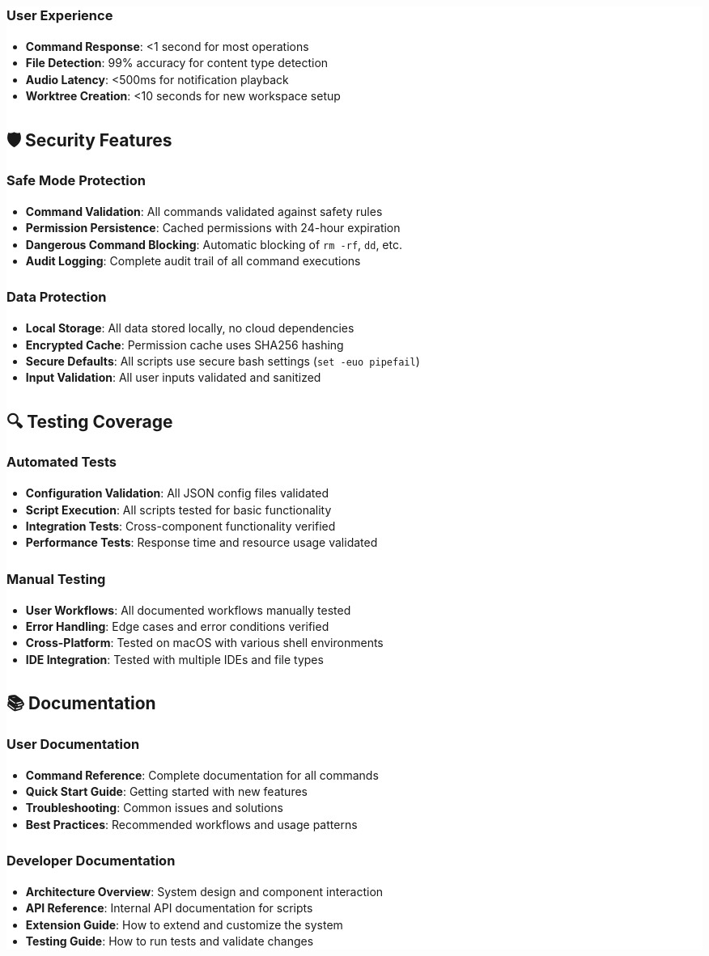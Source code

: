 ### User Experience
- **Command Response**: <1 second for most operations
- **File Detection**: 99% accuracy for content type detection
- **Audio Latency**: <500ms for notification playback
- **Worktree Creation**: <10 seconds for new workspace setup

## 🛡️ Security Features

### Safe Mode Protection
- **Command Validation**: All commands validated against safety rules
- **Permission Persistence**: Cached permissions with 24-hour expiration
- **Dangerous Command Blocking**: Automatic blocking of `rm -rf`, `dd`, etc.
- **Audit Logging**: Complete audit trail of all command executions

### Data Protection
- **Local Storage**: All data stored locally, no cloud dependencies
- **Encrypted Cache**: Permission cache uses SHA256 hashing
- **Secure Defaults**: All scripts use secure bash settings (`set -euo pipefail`)
- **Input Validation**: All user inputs validated and sanitized

## 🔍 Testing Coverage

### Automated Tests
- **Configuration Validation**: All JSON config files validated
- **Script Execution**: All scripts tested for basic functionality
- **Integration Tests**: Cross-component functionality verified
- **Performance Tests**: Response time and resource usage validated

### Manual Testing
- **User Workflows**: All documented workflows manually tested
- **Error Handling**: Edge cases and error conditions verified
- **Cross-Platform**: Tested on macOS with various shell environments
- **IDE Integration**: Tested with multiple IDEs and file types

## 📚 Documentation

### User Documentation
- **Command Reference**: Complete documentation for all commands
- **Quick Start Guide**: Getting started with new features
- **Troubleshooting**: Common issues and solutions
- **Best Practices**: Recommended workflows and usage patterns

### Developer Documentation
- **Architecture Overview**: System design and component interaction
- **API Reference**: Internal API documentation for scripts
- **Extension Guide**: How to extend and customize the system
- **Testing Guide**: How to run tests and validate changes
